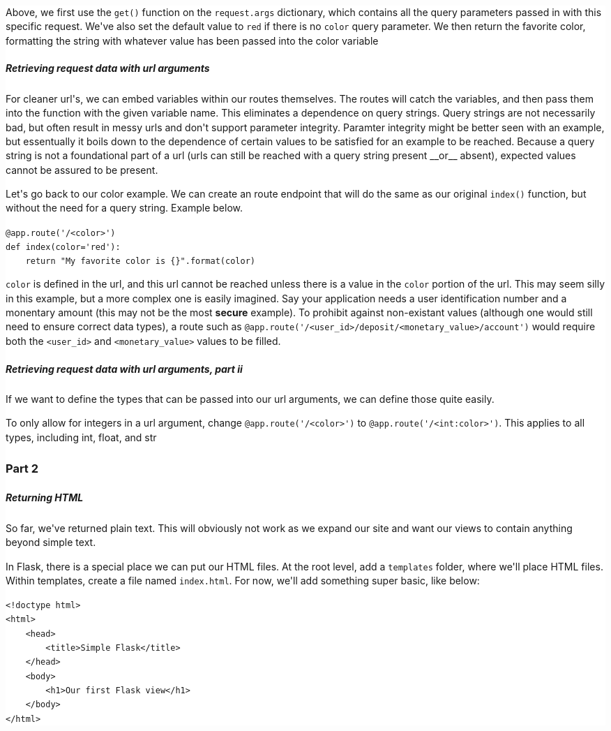 Above, we first use the `get()` function on the `request.args` dictionary, which contains all the query parameters passed in with this specific request. We've also set the default value to `red` if there is no `color` query parameter. We then return the favorite color, formatting the string with whatever value has been passed into the color variable

<h5>Retrieving request data with url arguments</h5>
For cleaner url's, we can embed variables within our routes themselves. The routes will catch the variables, and then pass them into the function with the given variable name. This eliminates a dependence on query strings. Query strings are not necessarily bad, but often result in messy urls and don't support parameter integrity. Paramter integrity might be better seen with an example, but essentually it boils down to the dependence of certain values to be satisfied for an example to be reached. Because a query string is not a foundational part of a url (urls can still be reached with a query string present __or__ absent), expected values cannot be assured to be present.

Let's go back to our color example. We can create an route endpoint that will do the same as our original `index()` function, but without the need for a query string. Example below.

```
@app.route('/<color>')
def index(color='red'):
	return "My favorite color is {}".format(color)
```

`color` is defined in the url, and this url cannot be reached unless there is a value in the `color` portion of the url. This may seem silly in this example, but a more complex one is easily imagined. Say your application needs a user identification number and a monentary amount (this may not be the most __secure__ example). To prohibit against non-existant values (although one would still need to ensure correct data types), a route such as `@app.route('/<user_id>/deposit/<monetary_value>/account')` would require both the `<user_id>` and `<monetary_value>` values to be filled.

<h5>Retrieving request data with url arguments, part ii</h5>
If we want to define the types that can be passed into our url arguments, we can define those quite easily.

To only allow for integers in a url argument, change `@app.route('/<color>')` to `@app.route('/<int:color>')`.
This applies to all types, including int, float, and str

<h3>Part 2</h3>

<h5>Returning HTML</h5>
So far, we've returned plain text. This will obviously not work as we expand our site and want our views to contain anything beyond simple text.

In Flask, there is a special place we can put our HTML files. At the root level, add a `templates` folder, where we'll place HTML files. Within templates, create a file named `index.html`. For now, we'll add something super basic, like below:

```
<!doctype html>
<html>
	<head>
		<title>Simple Flask</title>
	</head>
	<body>
		<h1>Our first Flask view</h1>
	</body>
</html>
```

